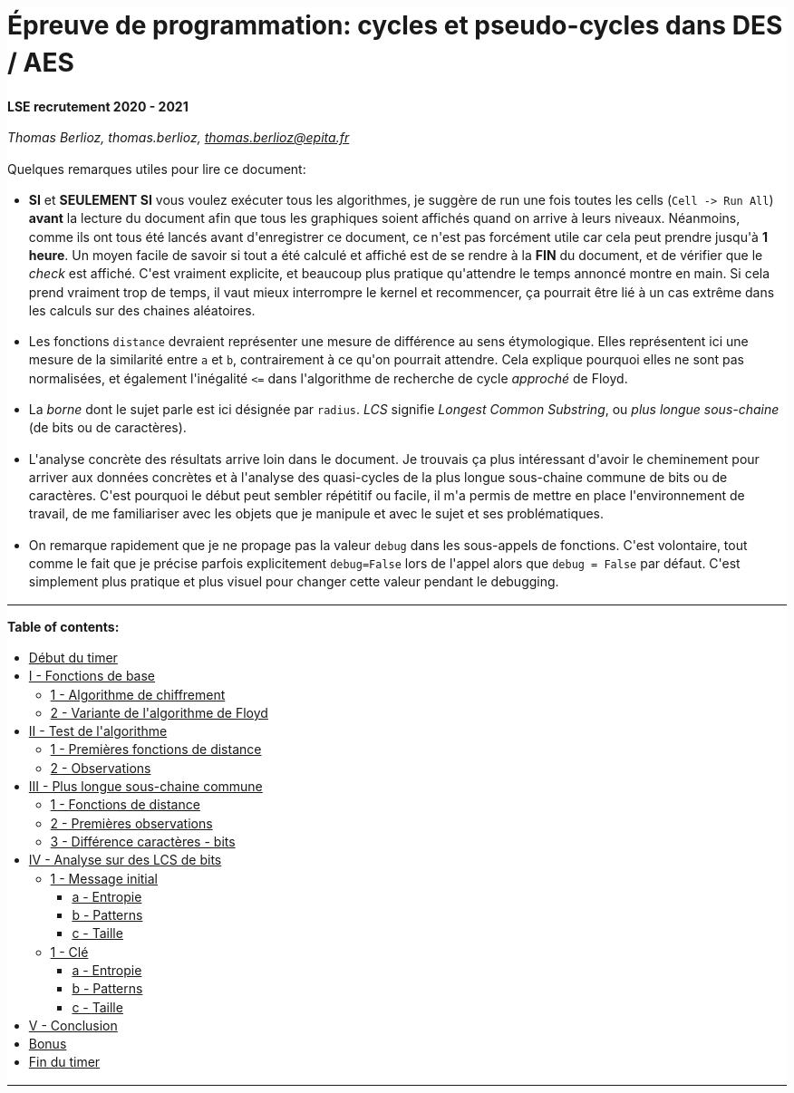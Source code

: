 # Épreuve de programmation: cycles et pseudo-cycles dans DES / AES

**LSE recrutement 2020 - 2021**

*Thomas Berlioz, thomas.berlioz, thomas.berlioz@epita.fr*

Quelques remarques utiles pour lire ce document:

- **SI** et **SEULEMENT SI** vous voulez exécuter tous les algorithmes, je suggère de run une fois toutes les cells (`Cell -> Run All`) **avant** la lecture du document afin que tous les graphiques soient affichés quand on arrive à leurs niveaux. Néanmoins, comme ils ont tous été lancés avant d'enregistrer ce document, ce n'est pas forcément utile car cela peut prendre jusqu'à **1 heure**. Un moyen facile de savoir si tout a été calculé et affiché est de se rendre à la **FIN** du document, et de vérifier que le *check* est affiché. C'est vraiment explicite, et beaucoup plus pratique qu'attendre le temps annoncé montre en main. Si cela prend vraiment trop de temps, il vaut mieux interrompre le kernel et recommencer, ça pourrait être lié à un cas extrême dans les calculs sur des chaines aléatoires.

- Les fonctions `distance` devraient représenter une mesure de différence au sens étymologique. Elles représentent ici une mesure de la similarité entre `a` et `b`, contrairement à ce qu'on pourrait attendre. Cela explique pourquoi elles ne sont pas normalisées, et également l'inégalité `<=` dans l'algorithme de recherche de cycle *approché* de Floyd.

- La *borne* dont le sujet parle est ici désignée par `radius`. *LCS* signifie *Longest Common Substring*, ou *plus longue sous-chaine* (de bits ou de caractères).

- L'analyse concrète des résultats arrive loin dans le document. Je trouvais ça plus intéressant d'avoir le cheminement pour arriver aux données concrètes et à l'analyse des quasi-cycles de la plus longue sous-chaine commune de bits ou de caractères. C'est pourquoi le début peut sembler répétitif ou facile, il m'a permis de mettre en place l'environnement de travail, de me familiariser avec les objets que je manipule et avec le sujet et ses problématiques.

- On remarque rapidement que je ne propage pas la valeur `debug` dans les sous-appels de fonctions. C'est volontaire, tout comme le fait que je précise parfois explicitement `debug=False` lors de l'appel alors que `debug = False` par défaut. C'est simplement plus pratique et plus visuel pour changer cette valeur pendant le debugging.

---

**Table of contents:**

- [Début du timer](#debut-du-timer)
- [I - Fonctions de base](#i---fonctions-de-base)
  * [1 - Algorithme de chiffrement](#1---algorithme-de-chiffrement)
  * [2 - Variante de l'algorithme de Floyd](#2---variante-de-lalgorithme-de-floyd)
- [II - Test de l'algorithme](#ii---test-de-lalgorithme)
  * [1 - Premières fonctions de distance](#1---premieres-fonctions-de-distance)
  * [2 - Observations](#2---observations)
- [III - Plus longue sous-chaine commune](#iii---plus-longue-sous-chaine-commune)
  * [1 - Fonctions de distance](#1---fonctions-de-distance)
  * [2 - Premières observations](#2---premieres-observations)
  * [3 - Différence caractères - bits](#3---difference-caracteres---bits)
- [IV - Analyse sur des LCS de bits](#iv---analyse-sur-des-lcs-de-bits)
  * [1 - Message initial](#1---message-initial)
    + [a - Entropie](#a---entropie)
    + [b - Patterns](#b---patterns)
    + [c - Taille](#c---taille)
  * [1 - Clé](#1---cle)
    + [a - Entropie](#a---entropie-1)
    + [b - Patterns](#b---patterns-1)
    + [c - Taille](#c---taille-1)
- [V - Conclusion](#v---conclusion)
- [Bonus](#bonus)
- [Fin du timer](#fin-du-timer)

---